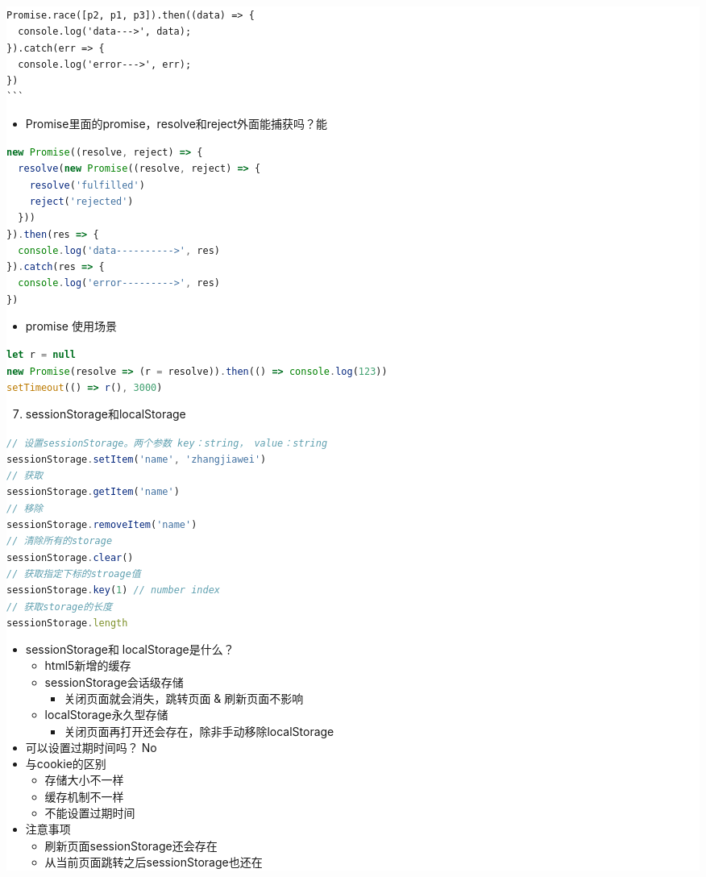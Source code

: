     Promise.race([p2, p1, p3]).then((data) => {
      console.log('data--->', data);
    }).catch(err => {
      console.log('error--->', err);
    }) 
    ```
  * Promise里面的promise，resolve和reject外面能捕获吗？能
  ``` js
  new Promise((resolve, reject) => {
    resolve(new Promise((resolve, reject) => {
      resolve('fulfilled')
      reject('rejected')
    }))
  }).then(res => {
    console.log('data---------->', res)
  }).catch(res => {
    console.log('error--------->', res)
  })
  ```
  * promise 使用场景
  ``` js
  let r = null
  new Promise(resolve => (r = resolve)).then(() => console.log(123))
  setTimeout(() => r(), 3000)
  ```

7. sessionStorage和localStorage
``` js
// 设置sessionStorage。两个参数 key：string， value：string
sessionStorage.setItem('name', 'zhangjiawei')
// 获取
sessionStorage.getItem('name')
// 移除
sessionStorage.removeItem('name')
// 清除所有的storage
sessionStorage.clear()
// 获取指定下标的stroage值
sessionStorage.key(1) // number index
// 获取storage的长度
sessionStorage.length
```
  * sessionStorage和 localStorage是什么？
    + html5新增的缓存
    + sessionStorage会话级存储
      - 关闭页面就会消失，跳转页面 & 刷新页面不影响
    + localStorage永久型存储
      - 关闭页面再打开还会存在，除非手动移除localStorage
  * 可以设置过期时间吗？ No
  * 与cookie的区别
    + 存储大小不一样
    + 缓存机制不一样
    + 不能设置过期时间
  * 注意事项
    + 刷新页面sessionStorage还会存在
    + 从当前页面跳转之后sessionStorage也还在
